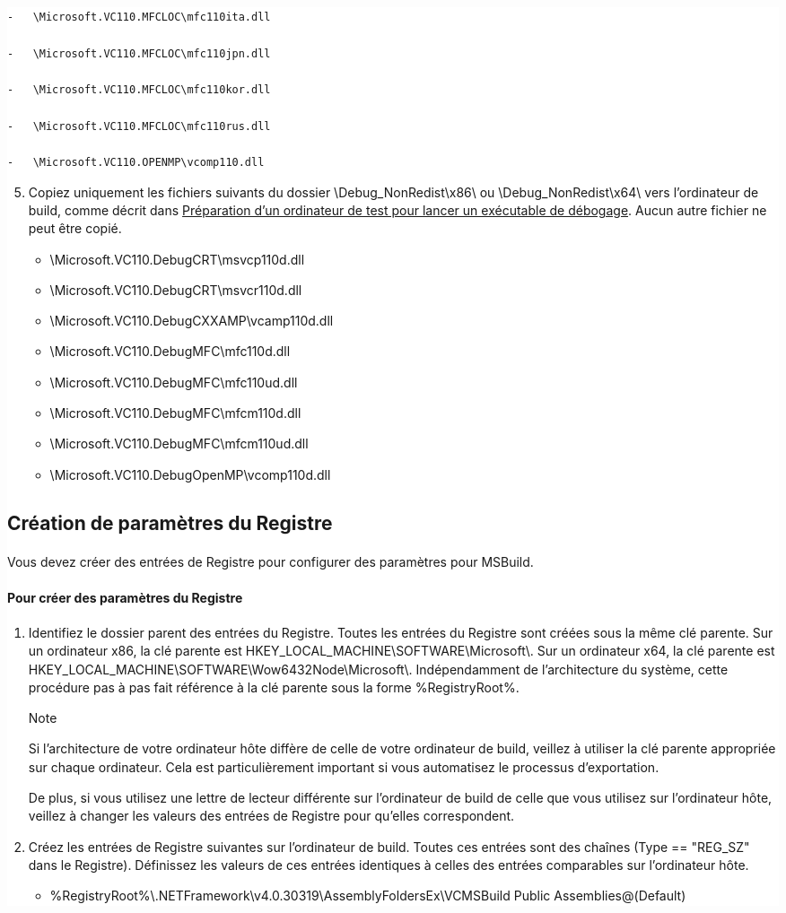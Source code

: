     -   \Microsoft.VC110.MFCLOC\mfc110ita.dll  
  
    -   \Microsoft.VC110.MFCLOC\mfc110jpn.dll  
  
    -   \Microsoft.VC110.MFCLOC\mfc110kor.dll  
  
    -   \Microsoft.VC110.MFCLOC\mfc110rus.dll  
  
    -   \Microsoft.VC110.OPENMP\vcomp110.dll  
  
5.  Copiez uniquement les fichiers suivants du dossier \Debug_NonRedist\x86\ ou \Debug_NonRedist\x64\ vers l’ordinateur de build, comme décrit dans [Préparation d’un ordinateur de test pour lancer un exécutable de débogage](/cpp/ide/preparing-a-test-machine-to-run-a-debug-executable). Aucun autre fichier ne peut être copié.  
  
    -   \Microsoft.VC110.DebugCRT\msvcp110d.dll  
  
    -   \Microsoft.VC110.DebugCRT\msvcr110d.dll  
  
    -   \Microsoft.VC110.DebugCXXAMP\vcamp110d.dll  
  
    -   \Microsoft.VC110.DebugMFC\mfc110d.dll  
  
    -   \Microsoft.VC110.DebugMFC\mfc110ud.dll  
  
    -   \Microsoft.VC110.DebugMFC\mfcm110d.dll  
  
    -   \Microsoft.VC110.DebugMFC\mfcm110ud.dll  
  
    -   \Microsoft.VC110.DebugOpenMP\vcomp110d.dll  
  
##  <a name="CreatingRegistry"></a> Création de paramètres du Registre  
 Vous devez créer des entrées de Registre pour configurer des paramètres pour MSBuild.  
  
#### <a name="to-create-registry-settings"></a>Pour créer des paramètres du Registre  
  
1.  Identifiez le dossier parent des entrées du Registre. Toutes les entrées du Registre sont créées sous la même clé parente. Sur un ordinateur x86, la clé parente est HKEY_LOCAL_MACHINE\SOFTWARE\Microsoft\\. Sur un ordinateur x64, la clé parente est HKEY_LOCAL_MACHINE\SOFTWARE\Wow6432Node\Microsoft\\. Indépendamment de l’architecture du système, cette procédure pas à pas fait référence à la clé parente sous la forme %RegistryRoot%.  
  
    > [!NOTE]
    >  Si l’architecture de votre ordinateur hôte diffère de celle de votre ordinateur de build, veillez à utiliser la clé parente appropriée sur chaque ordinateur. Cela est particulièrement important si vous automatisez le processus d’exportation.  
    >   
    >  De plus, si vous utilisez une lettre de lecteur différente sur l’ordinateur de build de celle que vous utilisez sur l’ordinateur hôte, veillez à changer les valeurs des entrées de Registre pour qu’elles correspondent.  
  
2.  Créez les entrées de Registre suivantes sur l’ordinateur de build. Toutes ces entrées sont des chaînes (Type == "REG_SZ" dans le Registre). Définissez les valeurs de ces entrées identiques à celles des entrées comparables sur l’ordinateur hôte.  
  
    -   %RegistryRoot%\\.NETFramework\v4.0.30319\AssemblyFoldersEx\VCMSBuild Public Assemblies@(Default)  
  